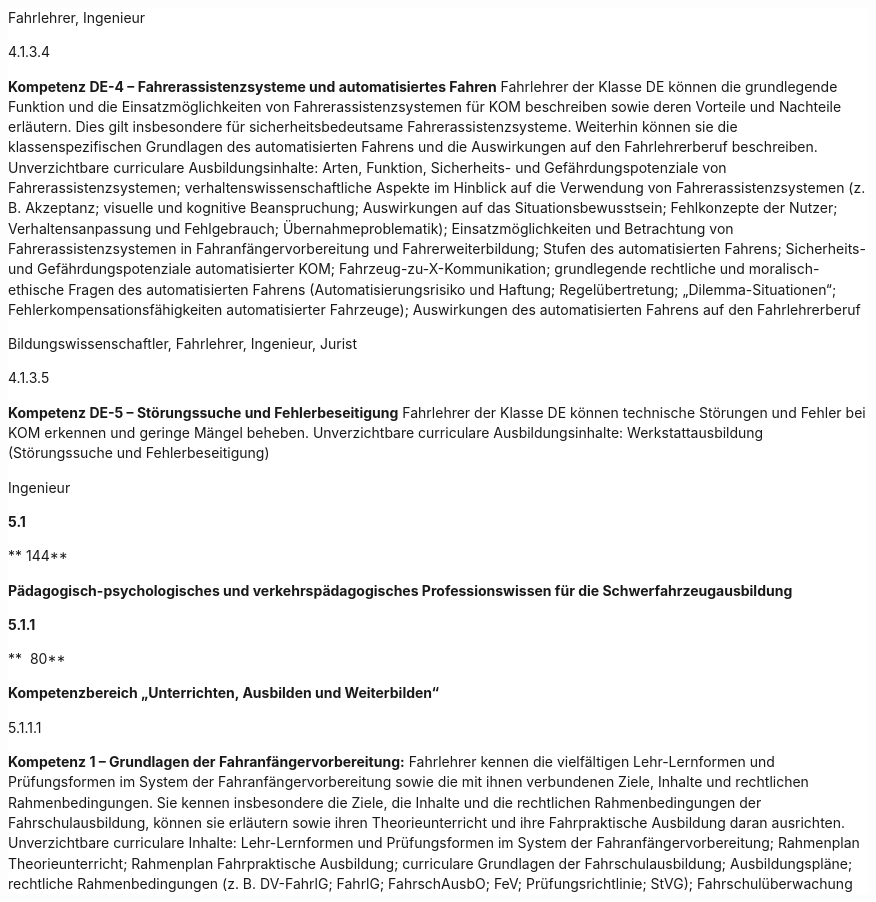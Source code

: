 Fahrlehrer, Ingenieur

4.1.3.4

**Kompetenz DE-4 – Fahrerassistenzsysteme und automatisiertes Fahren**
Fahrlehrer der Klasse DE können die grundlegende Funktion und die Einsatzmöglichkeiten von Fahrerassistenzsystemen für KOM beschreiben sowie deren Vorteile und Nachteile erläutern. Dies gilt insbesondere für sicherheitsbedeutsame Fahrerassistenzsysteme. Weiterhin können sie die klassenspezifischen Grundlagen des automatisierten Fahrens und die Auswirkungen auf den Fahrlehrerberuf beschreiben.
Unverzichtbare curriculare Ausbildungsinhalte:
Arten, Funktion, Sicherheits- und Gefährdungspotenziale von Fahrerassistenzsystemen; verhaltenswissenschaftliche Aspekte im Hinblick auf die Verwendung von Fahrerassistenzsystemen (z. B. Akzeptanz; visuelle und kognitive Beanspruchung; Auswirkungen auf das Situationsbewusstsein; Fehlkonzepte der Nutzer; Verhaltensanpassung und Fehlgebrauch; Übernahmeproblematik); Einsatzmöglichkeiten und Betrachtung von Fahrerassistenzsystemen in Fahranfängervorbereitung und Fahrerweiterbildung; Stufen des automatisierten Fahrens; Sicherheits- und Gefährdungspotenziale automatisierter KOM; Fahrzeug-zu-X-Kommunikation; grundlegende rechtliche und moralisch-ethische Fragen des automatisierten Fahrens (Automatisierungsrisiko und Haftung; Regelübertretung; „Dilemma-Situationen“; Fehlerkompensationsfähigkeiten automatisierter Fahrzeuge); Auswirkungen des automatisierten Fahrens auf den Fahrlehrerberuf

Bildungswissenschaftler,
Fahrlehrer, Ingenieur,
Jurist

4.1.3.5

**Kompetenz DE-5 – Störungssuche und Fehlerbeseitigung**
Fahrlehrer der Klasse DE können technische Störungen und Fehler bei KOM erkennen und geringe Mängel beheben.
Unverzichtbare curriculare Ausbildungsinhalte:
Werkstattausbildung (Störungssuche und Fehlerbeseitigung)

Ingenieur

**5.1**

** 144**

**Pädagogisch-psychologisches und
verkehrspädagogisches Professionswissen
für die Schwerfahrzeugausbildung**

**5.1.1**

**  80**

**Kompetenzbereich
„Unterrichten, Ausbilden und Weiterbilden“**

5.1.1.1

**Kompetenz 1 – Grundlagen der Fahranfängervorbereitung:**
Fahrlehrer kennen die vielfältigen Lehr-Lernformen und Prüfungsformen im System der Fahranfängervorbereitung sowie die mit ihnen verbundenen Ziele, Inhalte und rechtlichen Rahmenbedingungen. Sie kennen insbesondere die Ziele, die Inhalte und die rechtlichen Rahmenbedingungen der Fahrschulausbildung, können sie erläutern sowie ihren Theorieunterricht und ihre Fahrpraktische Ausbildung daran ausrichten.
Unverzichtbare curriculare Inhalte:
Lehr-Lernformen und Prüfungsformen im System der Fahranfängervorbereitung; Rahmenplan Theorieunterricht; Rahmenplan Fahrpraktische Ausbildung; curriculare Grundlagen der Fahrschulausbildung; Ausbildungspläne; rechtliche Rahmenbedingungen (z. B. DV-FahrlG; FahrlG; FahrschAusbO; FeV; Prüfungsrichtlinie; StVG); Fahrschulüberwachung

